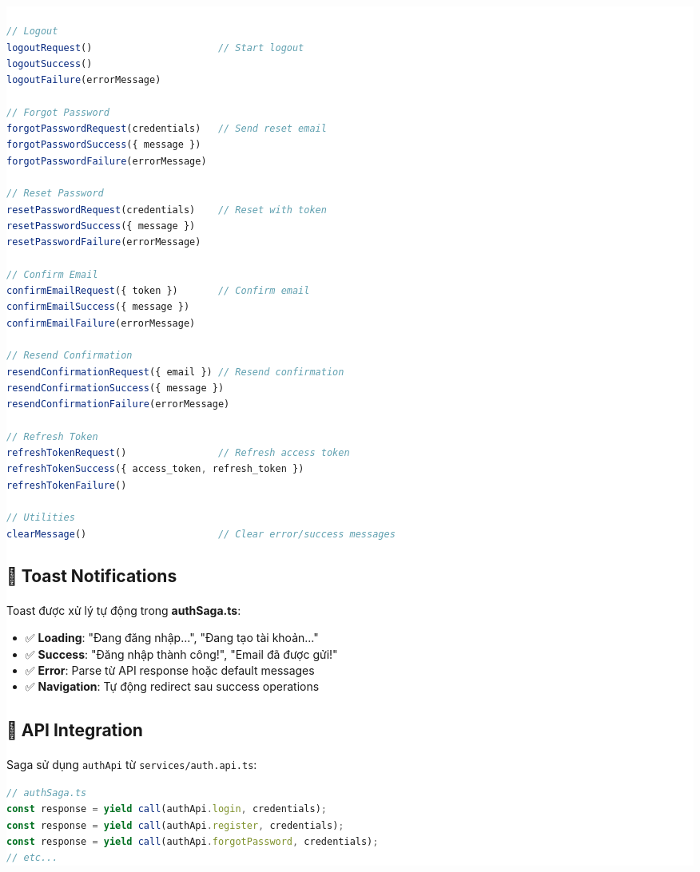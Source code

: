 ```typescript

// Logout
logoutRequest()                      // Start logout
logoutSuccess()
logoutFailure(errorMessage)

// Forgot Password
forgotPasswordRequest(credentials)   // Send reset email
forgotPasswordSuccess({ message })
forgotPasswordFailure(errorMessage)

// Reset Password
resetPasswordRequest(credentials)    // Reset with token
resetPasswordSuccess({ message })
resetPasswordFailure(errorMessage)

// Confirm Email
confirmEmailRequest({ token })       // Confirm email
confirmEmailSuccess({ message })
confirmEmailFailure(errorMessage)

// Resend Confirmation
resendConfirmationRequest({ email }) // Resend confirmation
resendConfirmationSuccess({ message })
resendConfirmationFailure(errorMessage)

// Refresh Token
refreshTokenRequest()                // Refresh access token
refreshTokenSuccess({ access_token, refresh_token })
refreshTokenFailure()

// Utilities
clearMessage()                       // Clear error/success messages
```

## 🍞 **Toast Notifications**

Toast được xử lý tự động trong **authSaga.ts**:

- ✅ **Loading**: "Đang đăng nhập...", "Đang tạo tài khoản..."
- ✅ **Success**: "Đăng nhập thành công!", "Email đã được gửi!"
- ✅ **Error**: Parse từ API response hoặc default messages
- ✅ **Navigation**: Tự động redirect sau success operations

## 🔗 **API Integration**

Saga sử dụng `authApi` từ `services/auth.api.ts`:

```typescript
// authSaga.ts
const response = yield call(authApi.login, credentials);
const response = yield call(authApi.register, credentials);
const response = yield call(authApi.forgotPassword, credentials);
// etc...
```

